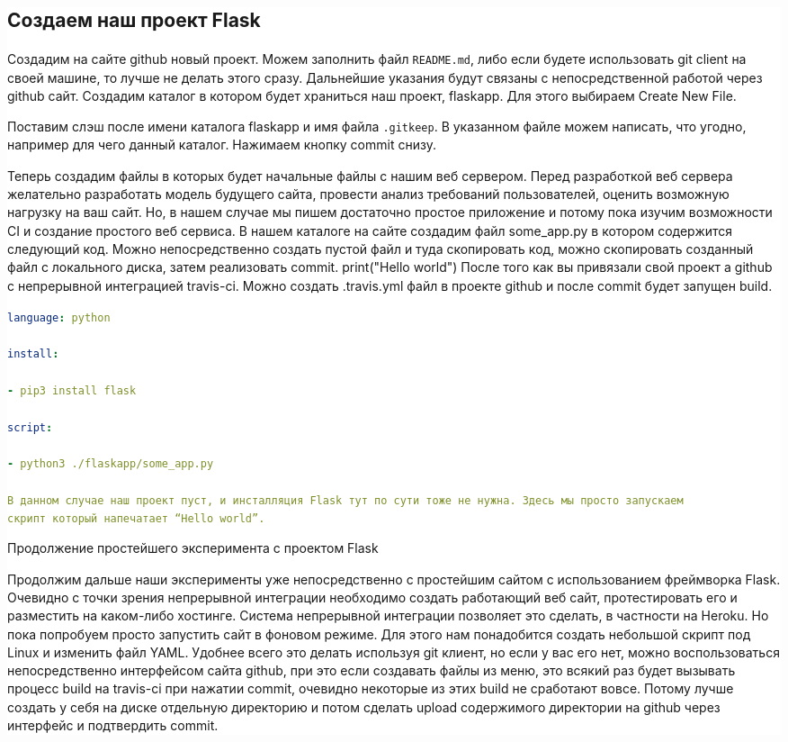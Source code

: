 ## Создаем наш проект Flask

Создадим на сайте github новый проект. Можем заполнить файл `README.md`, либо если будете использовать git
client на своей машине, то лучше не делать этого сразу. Дальнейшие указания будут связаны с непосредственной
работой через github сайт. Создадим каталог в котором будет храниться наш проект, flaskapp. Для этого выбираем
Create New File.

Поставим слэш после имени каталога flaskapp и имя файла `.gitkeep`. В указанном файле можем написать, что
угодно, например для чего данный каталог. Нажимаем кнопку commit снизу.

Теперь создадим файлы в которых будет начальные файлы с нашим веб сервером. Перед разработкой веб
сервера желательно разработать модель будущего сайта, провести анализ требований пользователей, оценить
возможную нагрузку на ваш сайт. Но, в нашем случае мы пишем достаточно простое приложение и потому пока
изучим возможности CI и создание простого веб сервиса. В нашем каталоге на сайте создадим файл some_app.py
в котором содержится следующий код. Можно непосредственно создать пустой файл и туда скопировать код,
можно скопировать созданный файл с локального диска, затем реализовать commit.
print("Hello world")
После того как вы привязали свой проект а github с непрерывной интеграцией travis-ci. Можно создать .travis.yml
файл в проекте github и после commit будет запущен build.

```yml
language: python

install:

- pip3 install flask

script:

- python3 ./flaskapp/some_app.py

В данном случае наш проект пуст, и инсталляция Flask тут по сути тоже не нужна. Здесь мы просто запускаем
скрипт который напечатает “Hello world”.

```

Продолжение простейшего эксперимента с проектом Flask

Продолжим дальше наши эксперименты уже непосредственно с простейшим сайтом с использованием фреймворка Flask. Очевидно с точки зрения непрерывной интеграции необходимо создать работающий веб сайт,
протестировать его и разместить на каком-либо хостинге. Система непрерывной интеграции позволяет это
сделать, в частности на Heroku. Но пока попробуем просто запустить сайт в фоновом режиме. Для этого нам
понадобится создать небольшой скрипт под Linux и изменить файл YAML. Удобнее всего это делать используя
git клиент, но если у вас его нет, можно воспользоваться непосредственно интерфейсом сайта github, при это если
создавать файлы из меню, это всякий раз будет вызывать процесс build на travis-ci при нажатии commit, очевидно
некоторые из этих build не сработают вовсе. Потому лучше создать у себя на диске отдельную директорию и
потом сделать upload содержимого директории на github через интерфейс и подтвердить commit.
